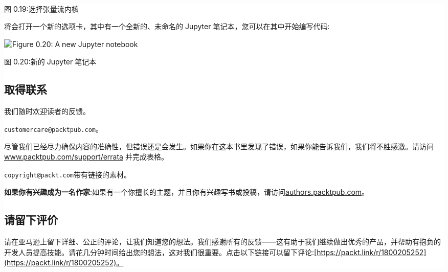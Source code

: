 图 0.19:选择张量流内核

将会打开一个新的选项卡，其中有一个全新的、未命名的 Jupyter 笔记本，您可以在其中开始编写代码:

![Figure 0.20: A new Jupyter notebook 
](img/B16341_0_20.jpg)

图 0.20:新的 Jupyter 笔记本

## 取得联系

我们随时欢迎读者的反馈。

`customercare@packtpub.com`。

尽管我们已经尽力确保内容的准确性，但错误还是会发生。如果你在这本书里发现了错误，如果你能告诉我们，我们将不胜感激。请访问 www.packtpub.com/support/errata 并完成表格。

`copyright@packt.com`带有链接的素材。

**如果你有兴趣成为一名作家**:如果有一个你擅长的主题，并且你有兴趣写书或投稿，请访问[authors.packtpub.com](http://authors.packtpub.com)。

## 请留下评价

请在亚马逊上留下详细、公正的评论，让我们知道您的想法。我们感谢所有的反馈——这有助于我们继续做出优秀的产品，并帮助有抱负的开发人员提高技能。请花几分钟时间给出您的想法，这对我们很重要。点击以下链接可以留下评论:[https://packt.link/r/1800205252](https://packt.link/r/1800205252)。